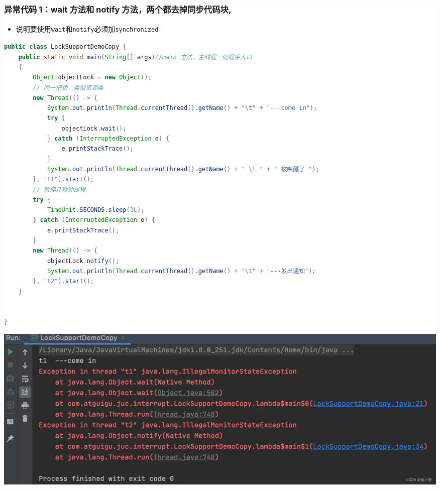 ### 异常代码 1：wait 方法和 notify 方法，两个都去掉同步代码块,

- 说明要使用`wait`和`notify`必须加`synchronized`

```java
public class LockSupportDemoCopy {
    public static void main(String[] args)//main 方法，主线程一切程序入口
    {
        Object objectLock = new Object();
        // 同一把锁，类似资源类
        new Thread(() -> {
            System.out.println(Thread.currentThread().getName() + "\t" + "---come in");
            try {
                objectLock.wait();
            } catch (InterruptedException e) {
                e.printStackTrace();
            }
            System.out.println(Thread.currentThread().getName() + " \t " + " 被唤醒了 ");
        }, "t1").start();
        // 暂停几秒钟线程
        try {
            TimeUnit.SECONDS.sleep(3L);
        } catch (InterruptedException e) {
            e.printStackTrace();
        }
        new Thread(() -> {
            objectLock.notify();
            System.out.println(Thread.currentThread().getName() + "\t" + "---发出通知");
        }, "t2").start();
    }
 
 
}
```

![](image/4、LockSupport与线程中断、线程通信/0bb978c9fd4746c38d14b0e84184ac5b-1662477260507-13.png)

